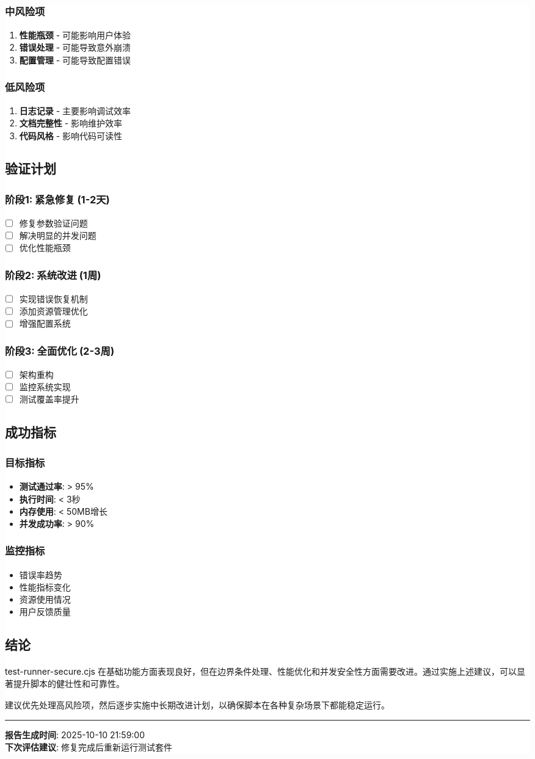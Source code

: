 ### 中风险项
1. **性能瓶颈** - 可能影响用户体验
2. **错误处理** - 可能导致意外崩溃
3. **配置管理** - 可能导致配置错误

### 低风险项
1. **日志记录** - 主要影响调试效率
2. **文档完整性** - 影响维护效率
3. **代码风格** - 影响代码可读性

## 验证计划

### 阶段1: 紧急修复 (1-2天)
- [ ] 修复参数验证问题
- [ ] 解决明显的并发问题
- [ ] 优化性能瓶颈

### 阶段2: 系统改进 (1周)
- [ ] 实现错误恢复机制
- [ ] 添加资源管理优化
- [ ] 增强配置系统

### 阶段3: 全面优化 (2-3周)
- [ ] 架构重构
- [ ] 监控系统实现
- [ ] 测试覆盖率提升

## 成功指标

### 目标指标
- **测试通过率**: > 95%
- **执行时间**: < 3秒
- **内存使用**: < 50MB增长
- **并发成功率**: > 90%

### 监控指标
- 错误率趋势
- 性能指标变化
- 资源使用情况
- 用户反馈质量

## 结论

test-runner-secure.cjs 在基础功能方面表现良好，但在边界条件处理、性能优化和并发安全性方面需要改进。通过实施上述建议，可以显著提升脚本的健壮性和可靠性。

建议优先处理高风险项，然后逐步实施中长期改进计划，以确保脚本在各种复杂场景下都能稳定运行。

---

**报告生成时间**: 2025-10-10 21:59:00  
**下次评估建议**: 修复完成后重新运行测试套件